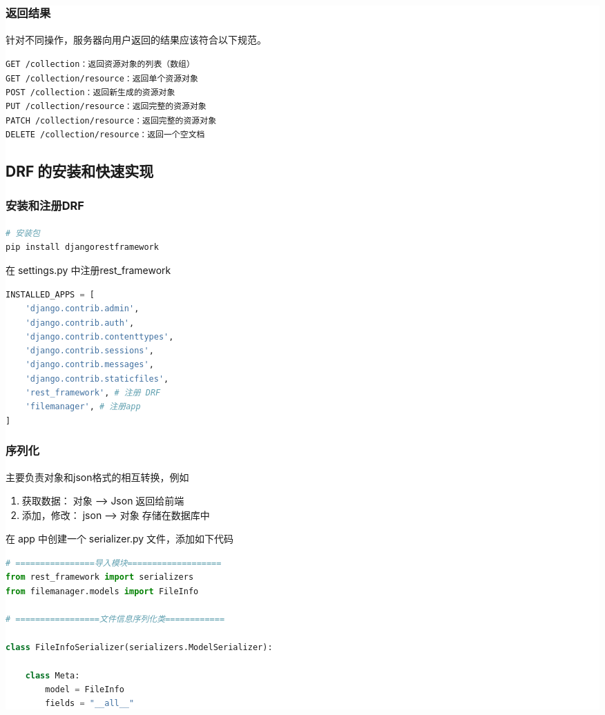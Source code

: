 ### 返回结果

针对不同操作，服务器向用户返回的结果应该符合以下规范。

```bash
GET /collection：返回资源对象的列表（数组）
GET /collection/resource：返回单个资源对象
POST /collection：返回新生成的资源对象
PUT /collection/resource：返回完整的资源对象
PATCH /collection/resource：返回完整的资源对象
DELETE /collection/resource：返回一个空文档
```

## DRF 的安装和快速实现

### 安装和注册DRF

```powershell
# 安装包
pip install djangorestframework
```

在 settings.py 中注册rest_framework

```python
INSTALLED_APPS = [
    'django.contrib.admin',
    'django.contrib.auth',
    'django.contrib.contenttypes',
    'django.contrib.sessions',
    'django.contrib.messages',
    'django.contrib.staticfiles',
    'rest_framework', # 注册 DRF
    'filemanager', # 注册app
]

```

### 序列化

主要负责对象和json格式的相互转换，例如

1. 获取数据： 对象 --> Json 返回给前端
2. 添加，修改： json --> 对象 存储在数据库中

在 app 中创建一个 serializer.py 文件，添加如下代码

```python
# ================导入模块===================
from rest_framework import serializers
from filemanager.models import FileInfo

# =================文件信息序列化类============

class FileInfoSerializer(serializers.ModelSerializer):

    class Meta:
        model = FileInfo
        fields = "__all__"
```

